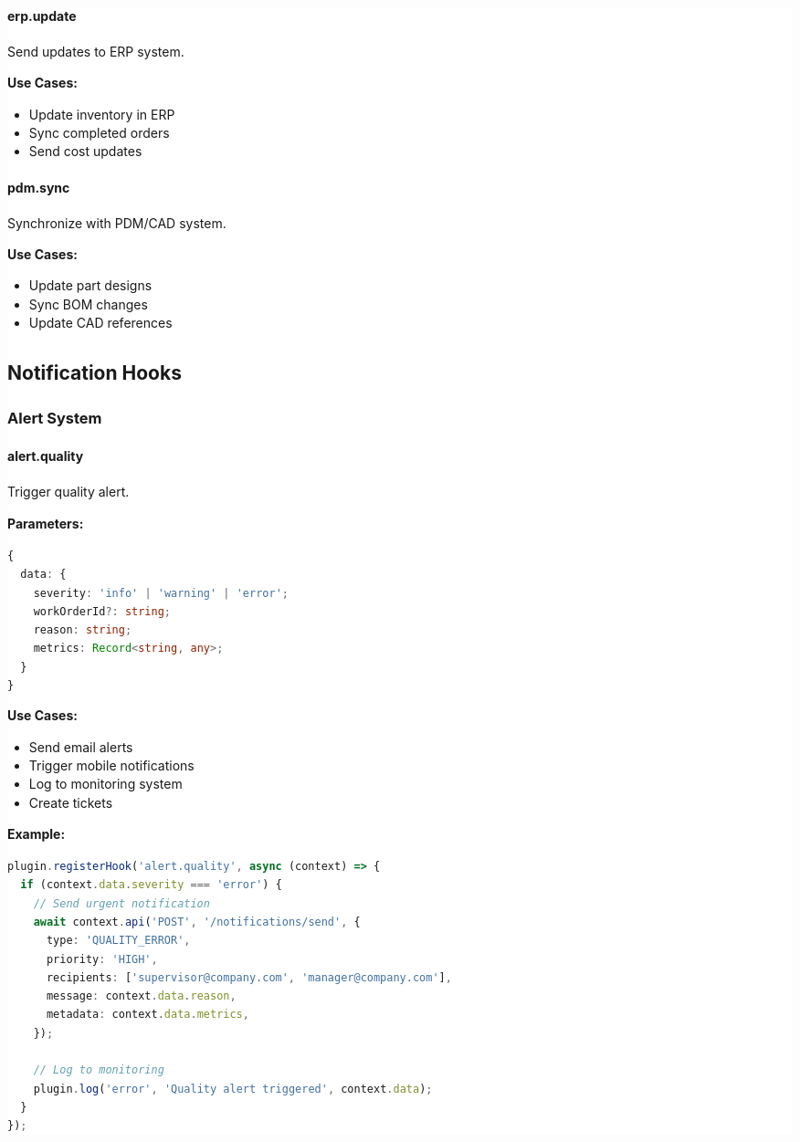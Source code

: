 #### erp.update
Send updates to ERP system.

**Use Cases:**
- Update inventory in ERP
- Sync completed orders
- Send cost updates

#### pdm.sync
Synchronize with PDM/CAD system.

**Use Cases:**
- Update part designs
- Sync BOM changes
- Update CAD references

## Notification Hooks

### Alert System

#### alert.quality
Trigger quality alert.

**Parameters:**
```typescript
{
  data: {
    severity: 'info' | 'warning' | 'error';
    workOrderId?: string;
    reason: string;
    metrics: Record<string, any>;
  }
}
```

**Use Cases:**
- Send email alerts
- Trigger mobile notifications
- Log to monitoring system
- Create tickets

**Example:**
```typescript
plugin.registerHook('alert.quality', async (context) => {
  if (context.data.severity === 'error') {
    // Send urgent notification
    await context.api('POST', '/notifications/send', {
      type: 'QUALITY_ERROR',
      priority: 'HIGH',
      recipients: ['supervisor@company.com', 'manager@company.com'],
      message: context.data.reason,
      metadata: context.data.metrics,
    });

    // Log to monitoring
    plugin.log('error', 'Quality alert triggered', context.data);
  }
});
```
